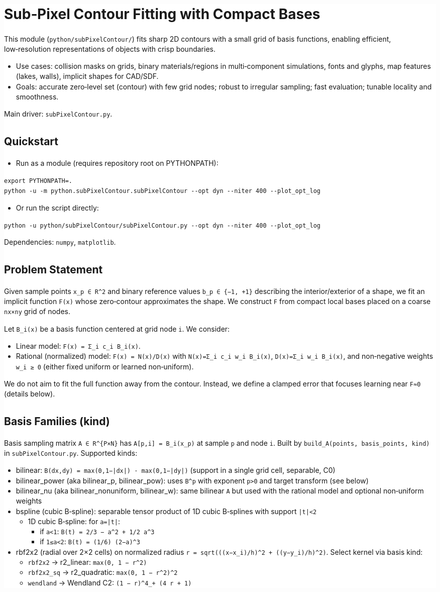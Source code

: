 # Sub‑Pixel Contour Fitting with Compact Bases

This module (`python/subPixelContour/`) fits sharp 2D contours with a small grid of basis functions, enabling efficient, low‑resolution representations of objects with crisp boundaries.

- Use cases: collision masks on grids, binary materials/regions in multi‑component simulations, fonts and glyphs, map features (lakes, walls), implicit shapes for CAD/SDF.
- Goals: accurate zero‑level set (contour) with few grid nodes; robust to irregular sampling; fast evaluation; tunable locality and smoothness.

Main driver: `subPixelContour.py`.


## Quickstart
- Run as a module (requires repository root on PYTHONPATH):
```
export PYTHONPATH=.
python -u -m python.subPixelContour.subPixelContour --opt dyn --niter 400 --plot_opt_log
```
- Or run the script directly:
```
python -u python/subPixelContour/subPixelContour.py --opt dyn --niter 400 --plot_opt_log
```
Dependencies: `numpy`, `matplotlib`.


## Problem Statement
Given sample points `x_p ∈ R^2` and binary reference values `b_p ∈ {−1, +1}` describing the interior/exterior of a shape, we fit an implicit function `F(x)` whose zero‑contour approximates the shape. We construct `F` from compact local bases placed on a coarse `nx×ny` grid of nodes.

Let `B_i(x)` be a basis function centered at grid node `i`. We consider:
- Linear model: `F(x) = Σ_i c_i B_i(x)`.
- Rational (normalized) model: `F(x) = N(x)/D(x)` with `N(x)=Σ_i c_i w_i B_i(x)`, `D(x)=Σ_i w_i B_i(x)`, and non‑negative weights `w_i ≥ 0` (either fixed uniform or learned non‑uniform).

We do not aim to fit the full function away from the contour. Instead, we define a clamped error that focuses learning near `F≈0` (details below).


## Basis Families (kind)
Basis sampling matrix `A ∈ R^{P×N}` has `A[p,i] = B_i(x_p)` at sample `p` and node `i`. Built by `build_A(points, basis_points, kind)` in `subPixelContour.py`. Supported kinds:

- bilinear: `B(dx,dy) = max(0,1−|dx|) · max(0,1−|dy|)` (support in a single grid cell, separable, C0)
- bilinear_power (aka bilinear_p, bilinear_pow): uses `B^p` with exponent `p>0` and target transform (see below)
- bilinear_nu (aka bilinear_nonuniform, bilinear_w): same bilinear `A` but used with the rational model and optional non‑uniform weights
- bspline (cubic B‑spline): separable tensor product of 1D cubic B‑splines with support `|t|<2`
  - 1D cubic B‑spline: for `a=|t|`:
    - if `a<1`: `B(t) = 2/3 − a^2 + 1/2 a^3`
    - if `1≤a<2`: `B(t) = (1/6) (2−a)^3`
- rbf2x2 (radial over 2×2 cells) on normalized radius `r = sqrt(((x−x_i)/h)^2 + ((y−y_i)/h)^2)`. Select kernel via basis kind:
  - `rbf2x2` → r2_linear: `max(0, 1 − r^2)`
  - `rbf2x2_sq` → r2_quadratic: `max(0, 1 − r^2)^2`
  - `wendland` → Wendland C2: `(1 − r)^4_+ (4 r + 1)`
